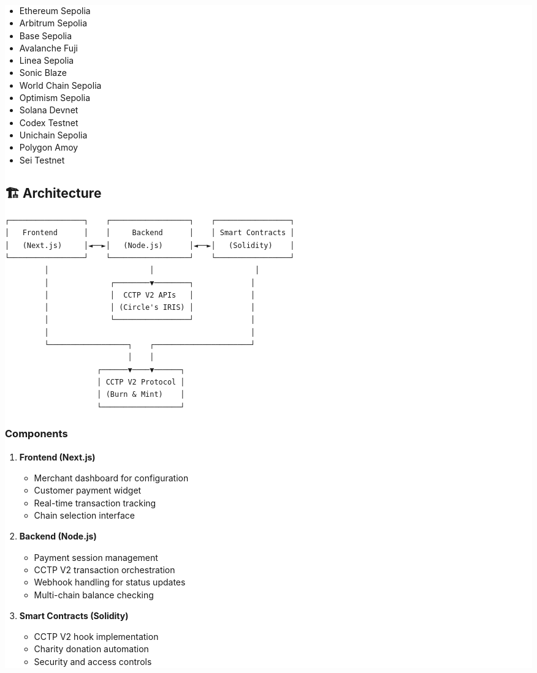 - Ethereum Sepolia
- Arbitrum Sepolia
- Base Sepolia
- Avalanche Fuji
- Linea Sepolia
- Sonic Blaze
- World Chain Sepolia
- Optimism Sepolia
- Solana Devnet
- Codex Testnet
- Unichain Sepolia
- Polygon Amoy
- Sei Testnet

## 🏗️ Architecture

```
┌─────────────────┐    ┌──────────────────┐    ┌─────────────────┐
│   Frontend      │    │     Backend      │    │ Smart Contracts │
│   (Next.js)     │◄──►│   (Node.js)      │◄──►│   (Solidity)    │
└─────────────────┘    └──────────────────┘    └─────────────────┘
         │                       │                       │
         │              ┌────────▼────────┐             │
         │              │  CCTP V2 APIs   │             │
         │              │ (Circle's IRIS) │             │
         │              └─────────────────┘             │
         │                                              │
         └──────────────────┐    ┌──────────────────────┘
                            │    │
                     ┌──────▼────▼──────┐
                     │ CCTP V2 Protocol │
                     │ (Burn & Mint)    │
                     └──────────────────┘
```

### Components

1. **Frontend (Next.js)**

   - Merchant dashboard for configuration
   - Customer payment widget
   - Real-time transaction tracking
   - Chain selection interface

2. **Backend (Node.js)**

   - Payment session management
   - CCTP V2 transaction orchestration
   - Webhook handling for status updates
   - Multi-chain balance checking

3. **Smart Contracts (Solidity)**

   - CCTP V2 hook implementation
   - Charity donation automation
   - Security and access controls
